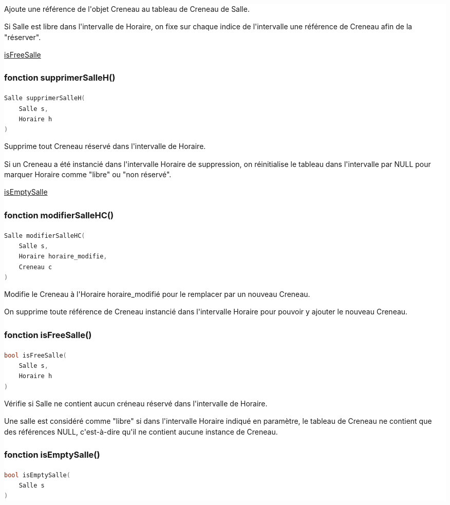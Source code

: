 Ajoute une référence de l'objet Creneau au tableau de Creneau de Salle.

Si Salle est libre dans l'intervalle de Horaire, on fixe sur chaque indice de l'intervalle une référence de Creneau afin de la "réserver".

[isFreeSalle](/Files/salle_8c.md#fonction-isfreesalle)

### fonction supprimerSalleH()

```c
Salle supprimerSalleH(
    Salle s,
    Horaire h
)
```

Supprime tout Creneau réservé dans l'intervalle de Horaire.

Si un Creneau a été instancié dans l'intervalle Horaire de suppression, on réinitialise le tableau dans l'intervalle par NULL pour marquer Horaire comme "libre" ou "non réservé".

[isEmptySalle](/Files/salle_8c.md#fonction-isemptysalle)

### fonction modifierSalleHC()

```c
Salle modifierSalleHC(
    Salle s,
    Horaire horaire_modifie,
    Creneau c
)
```

Modifie le Creneau à l'Horaire horaire_modifié pour le remplacer par un nouveau Creneau.

On supprime toute référence de Creneau instancié dans l'intervalle Horaire pour pouvoir y ajouter le nouveau Creneau.

### fonction isFreeSalle()

```c
bool isFreeSalle(
    Salle s,
    Horaire h
)
```

Vérifie si Salle ne contient aucun créneau réservé dans l'intervalle de Horaire.

Une salle est considéré comme "libre" si dans l'intervalle Horaire indiqué en paramètre, le tableau de Creneau ne contient que des références NULL, c'est-à-dire qu'il ne contient aucune instance de Creneau.

### fonction isEmptySalle()

```c
bool isEmptySalle(
    Salle s
)
```
